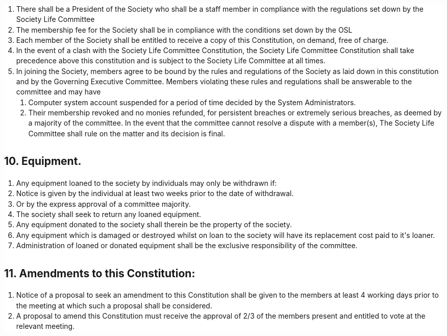 1.  There shall be a President of the Society who shall be a staff member in
    compliance with the regulations set down by the Society Life Committee
2.  The membership fee for the Society shall be in compliance with the
    conditions set down by the OSL
3.  Each member of the Society shall be entitled to receive a copy of this
    Constitution, on demand, free of charge.
4.  In the event of a clash with the Society Life Committee Constitution, the
    Society Life Committee Constitution shall take precedence above this
    constitution and is subject to the Society Life Committee at all times.
5.  In joining the Society, members agree to be bound by the rules and
    regulations of the Society as laid down in this constitution and by the
    Governing Executive Committee. Members violating these rules and regulations
    shall be answerable to the committee and may have
    1.  Computer system account suspended for a period of time decided by the
        System Administrators.
    2.  Their membership revoked and no monies refunded, for persistent breaches
        or extremely serious breaches, as deemed by a majority of the committee.
        In the event that the committee cannot resolve a dispute with a
        member(s), The Society Life Committee shall rule on the matter and its
        decision is final.

## 10. Equipment.

1.  Any equipment loaned to the society by individuals may only be withdrawn if:
1.  Notice is given by the individual at least two weeks prior to the date of
    withdrawal.
1.  Or by the express approval of a committee majority.
1.  The society shall seek to return any loaned equipment.
1.  Any equipment donated to the society shall therein be the property of the
    society.
1.  Any equipment which is damaged or destroyed whilst on loan to the society
    will have its replacement cost paid to it's loaner.
1.  Administration of loaned or donated equipment shall be the exclusive
    responsibility of the committee.

## 11. Amendments to this Constitution:

1.  Notice of a proposal to seek an amendment to this Constitution shall be
    given to the members at least 4 working days prior to the meeting at which
    such a proposal shall be considered.
2.  A proposal to amend this Constitution must receive the approval of 2/3 of
    the members present and entitled to vote at the relevant meeting.
